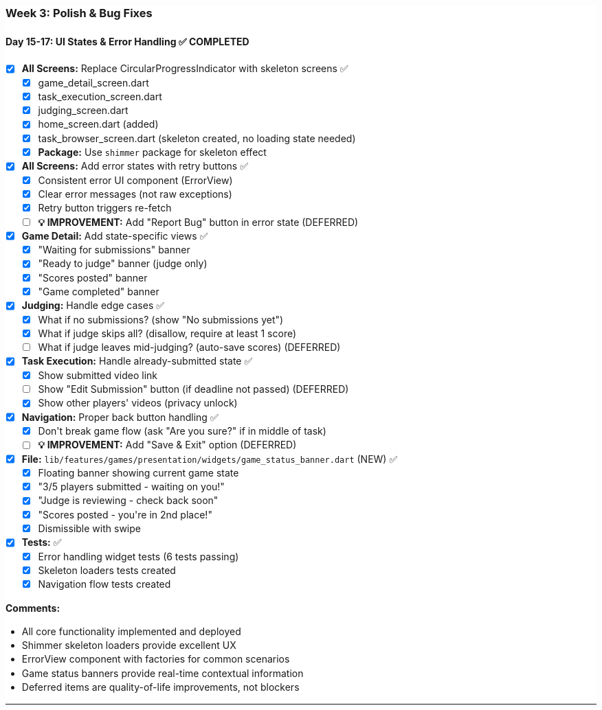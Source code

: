 
### **Week 3: Polish & Bug Fixes**

#### **Day 15-17: UI States & Error Handling** ✅ COMPLETED
- [x] **All Screens:** Replace CircularProgressIndicator with skeleton screens ✅
  - [x] game_detail_screen.dart
  - [x] task_execution_screen.dart
  - [x] judging_screen.dart
  - [x] home_screen.dart (added)
  - [x] task_browser_screen.dart (skeleton created, no loading state needed)
  - [x] **Package:** Use `shimmer` package for skeleton effect

- [x] **All Screens:** Add error states with retry buttons ✅
  - [x] Consistent error UI component (ErrorView)
  - [x] Clear error messages (not raw exceptions)
  - [x] Retry button triggers re-fetch
  - [ ] **💡 IMPROVEMENT:** Add "Report Bug" button in error state (DEFERRED)

- [x] **Game Detail:** Add state-specific views ✅
  - [x] "Waiting for submissions" banner
  - [x] "Ready to judge" banner (judge only)
  - [x] "Scores posted" banner
  - [x] "Game completed" banner

- [x] **Judging:** Handle edge cases ✅
  - [x] What if no submissions? (show "No submissions yet")
  - [x] What if judge skips all? (disallow, require at least 1 score)
  - [ ] What if judge leaves mid-judging? (auto-save scores) (DEFERRED)

- [x] **Task Execution:** Handle already-submitted state ✅
  - [x] Show submitted video link
  - [ ] Show "Edit Submission" button (if deadline not passed) (DEFERRED)
  - [x] Show other players' videos (privacy unlock)

- [x] **Navigation:** Proper back button handling ✅
  - [x] Don't break game flow (ask "Are you sure?" if in middle of task)
  - [ ] **💡 IMPROVEMENT:** Add "Save & Exit" option (DEFERRED)

- [x] **File:** `lib/features/games/presentation/widgets/game_status_banner.dart` (NEW) ✅
  - [x] Floating banner showing current game state
  - [x] "3/5 players submitted - waiting on you!"
  - [x] "Judge is reviewing - check back soon"
  - [x] "Scores posted - you're in 2nd place!"
  - [x] Dismissible with swipe

- [x] **Tests:** ✅
  - [x] Error handling widget tests (6 tests passing)
  - [x] Skeleton loaders tests created
  - [x] Navigation flow tests created

**Comments:**
- All core functionality implemented and deployed
- Shimmer skeleton loaders provide excellent UX
- ErrorView component with factories for common scenarios
- Game status banners provide real-time contextual information
- Deferred items are quality-of-life improvements, not blockers

---